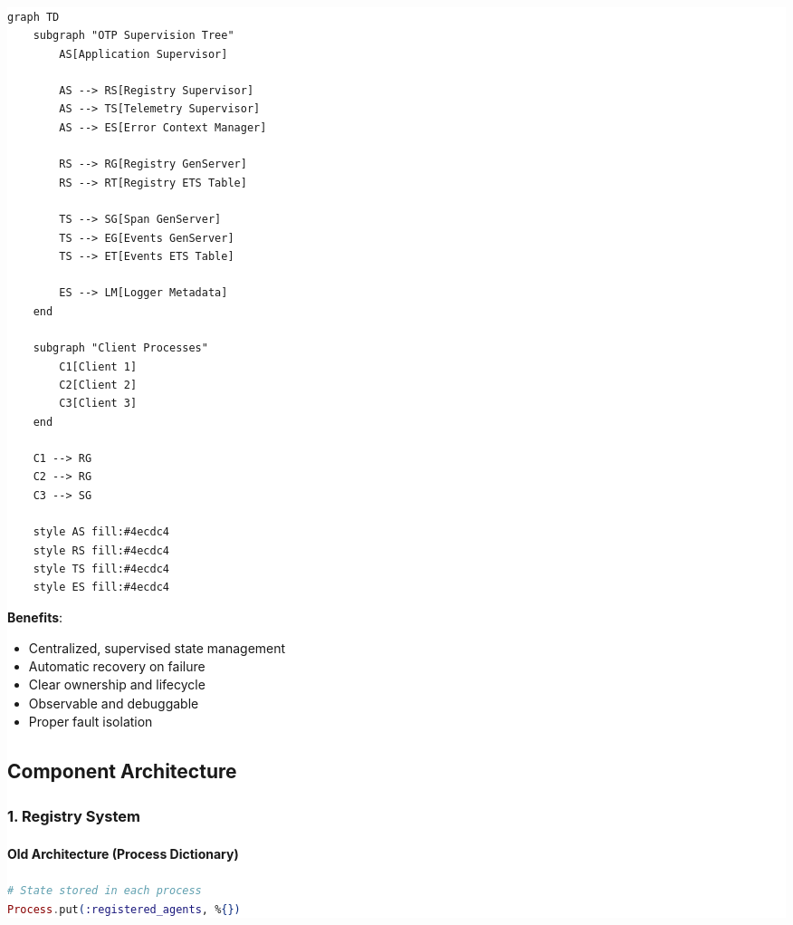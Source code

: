 ```mermaid
graph TD
    subgraph "OTP Supervision Tree"
        AS[Application Supervisor]
        
        AS --> RS[Registry Supervisor]
        AS --> TS[Telemetry Supervisor]
        AS --> ES[Error Context Manager]
        
        RS --> RG[Registry GenServer]
        RS --> RT[Registry ETS Table]
        
        TS --> SG[Span GenServer]
        TS --> EG[Events GenServer]
        TS --> ET[Events ETS Table]
        
        ES --> LM[Logger Metadata]
    end
    
    subgraph "Client Processes"
        C1[Client 1]
        C2[Client 2]
        C3[Client 3]
    end
    
    C1 --> RG
    C2 --> RG
    C3 --> SG
    
    style AS fill:#4ecdc4
    style RS fill:#4ecdc4
    style TS fill:#4ecdc4
    style ES fill:#4ecdc4
```

**Benefits**:
- Centralized, supervised state management
- Automatic recovery on failure
- Clear ownership and lifecycle
- Observable and debuggable
- Proper fault isolation

## Component Architecture

### 1. Registry System

#### Old Architecture (Process Dictionary)
```elixir
# State stored in each process
Process.put(:registered_agents, %{})
```
